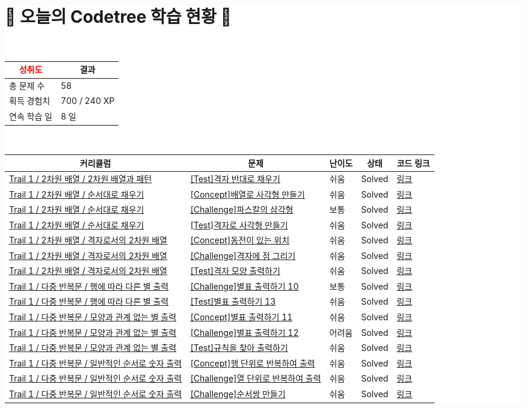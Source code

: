 # 🌲 오늘의 Codetree 학습 현황 🌲

<br />

| <span style="color:red;display:block;text-align:center;"> **성취도**</span> | 결과 |
|---|---|
| 총 문제 수 | 58 |
| 획득 경험치 | 700 / 240 XP |
| 연속 학습 일 | 8 일 |

<br />

|커리큘럼|문제|난이도|상태|코드 링크|
|---|---|---|---|---|
|[Trail 1 / 2차원 배열 / 2차원 배열과 패턴](https://www.codetree.ai/trail-info/novice-low/)|[[Test]격자 반대로 채우기](https://www.codetree.ai/trails/complete/curated-cards/test-grid-anti-fill/)|쉬움|Solved|[링크](https://github.com/hoj0806/algorithm-study/blob/main/250907/%EA%B2%A9%EC%9E%90%20%EB%B0%98%EB%8C%80%EB%A1%9C%20%EC%B1%84%EC%9A%B0%EA%B8%B0/grid-anti-fill.js)|
|[Trail 1 / 2차원 배열 / 순서대로 채우기](https://www.codetree.ai/trail-info/novice-low/)|[[Concept]배열로 사각형 만들기](https://www.codetree.ai/trails/complete/curated-cards/intro-print-array-in-rectangle/)|쉬움|Solved|[링크](https://github.com/hoj0806/algorithm-study/blob/main/250907/%EB%B0%B0%EC%97%B4%EB%A1%9C%20%EC%82%AC%EA%B0%81%ED%98%95%20%EB%A7%8C%EB%93%A4%EA%B8%B0/print-array-in-rectangle.js)|
|[Trail 1 / 2차원 배열 / 순서대로 채우기](https://www.codetree.ai/trail-info/novice-low/)|[[Challenge]파스칼의 삼각형](https://www.codetree.ai/trails/complete/curated-cards/challenge-pascals-triangle/)|보통|Solved|[링크](https://github.com/hoj0806/algorithm-study/blob/main/250907/%ED%8C%8C%EC%8A%A4%EC%B9%BC%EC%9D%98%20%EC%82%BC%EA%B0%81%ED%98%95/pascals-triangle.js)|
|[Trail 1 / 2차원 배열 / 순서대로 채우기](https://www.codetree.ai/trail-info/novice-low/)|[[Test]격자로 사각형 만들기](https://www.codetree.ai/trails/complete/curated-cards/test-print-grid-in-rectangle/)|쉬움|Solved|[링크](https://github.com/hoj0806/algorithm-study/blob/main/250907/%EA%B2%A9%EC%9E%90%EB%A1%9C%20%EC%82%AC%EA%B0%81%ED%98%95%20%EB%A7%8C%EB%93%A4%EA%B8%B0/print-grid-in-rectangle.js)|
|[Trail 1 / 2차원 배열 / 격자로서의 2차원 배열](https://www.codetree.ai/trail-info/novice-low/)|[[Concept]동전이 있는 위치](https://www.codetree.ai/trails/complete/curated-cards/intro-Where-coins-are-located/)|쉬움|Solved|[링크](https://github.com/hoj0806/algorithm-study/blob/main/250907/%EB%8F%99%EC%A0%84%EC%9D%B4%20%EC%9E%88%EB%8A%94%20%EC%9C%84%EC%B9%98/Where-coins-are-located.js)|
|[Trail 1 / 2차원 배열 / 격자로서의 2차원 배열](https://www.codetree.ai/trail-info/novice-low/)|[[Challenge]격자에 점 그리기](https://www.codetree.ai/trails/complete/curated-cards/challenge-draw-points-on-grid/)|쉬움|Solved|[링크](https://github.com/hoj0806/algorithm-study/blob/main/250907/%EA%B2%A9%EC%9E%90%EC%97%90%20%EC%A0%90%20%EA%B7%B8%EB%A6%AC%EA%B8%B0/draw-points-on-grid.js)|
|[Trail 1 / 2차원 배열 / 격자로서의 2차원 배열](https://www.codetree.ai/trail-info/novice-low/)|[[Test]격자 모양 출력하기](https://www.codetree.ai/trails/complete/curated-cards/test-print-grid-shape/)|쉬움|Solved|[링크](https://github.com/hoj0806/algorithm-study/blob/main/250907/%EA%B2%A9%EC%9E%90%20%EB%AA%A8%EC%96%91%20%EC%B6%9C%EB%A0%A5%ED%95%98%EA%B8%B0/print-grid-shape.js)|
|[Trail 1 / 다중 반복문 / 행에 따라 다른 별 출력](https://www.codetree.ai/trail-info/novice-low/)|[[Challenge]별표 출력하기 10](https://www.codetree.ai/trails/complete/curated-cards/challenge-print-star-10/)|보통|Solved|[링크](https://github.com/hoj0806/algorithm-study/blob/main/250907/%EB%B3%84%ED%91%9C%20%EC%B6%9C%EB%A0%A5%ED%95%98%EA%B8%B0%2010/print-star-10.js)|
|[Trail 1 / 다중 반복문 / 행에 따라 다른 별 출력](https://www.codetree.ai/trail-info/novice-low/)|[[Test]별표 출력하기 13](https://www.codetree.ai/trails/complete/curated-cards/test-print-start-13/)|쉬움|Solved|[링크](https://github.com/hoj0806/algorithm-study/blob/main/250907/%EB%B3%84%ED%91%9C%20%EC%B6%9C%EB%A0%A5%ED%95%98%EA%B8%B0%2013/print-start-13.js)|
|[Trail 1 / 다중 반복문 / 모양과 관계 없는 별 출력](https://www.codetree.ai/trail-info/novice-low/)|[[Concept]별표 출력하기 11](https://www.codetree.ai/trails/complete/curated-cards/intro-print-star-11/)|쉬움|Solved|[링크](https://github.com/hoj0806/algorithm-study/blob/main/250907/%EB%B3%84%ED%91%9C%20%EC%B6%9C%EB%A0%A5%ED%95%98%EA%B8%B0%2011/print-star-11.js)|
|[Trail 1 / 다중 반복문 / 모양과 관계 없는 별 출력](https://www.codetree.ai/trail-info/novice-low/)|[[Challenge]별표 출력하기 12](https://www.codetree.ai/trails/complete/curated-cards/challenge-print-star-12/)|어려움|Solved|[링크](https://github.com/hoj0806/algorithm-study/blob/main/250907/%EB%B3%84%ED%91%9C%20%EC%B6%9C%EB%A0%A5%ED%95%98%EA%B8%B0%2012/print-star-12.js)|
|[Trail 1 / 다중 반복문 / 모양과 관계 없는 별 출력](https://www.codetree.ai/trail-info/novice-low/)|[[Test]규칙을 찾아 출력하기](https://www.codetree.ai/trails/complete/curated-cards/test-find-a-rule-and-print/)|쉬움|Solved|[링크](https://github.com/hoj0806/algorithm-study/blob/main/250907/%EA%B7%9C%EC%B9%99%EC%9D%84%20%EC%B0%BE%EC%95%84%20%EC%B6%9C%EB%A0%A5%ED%95%98%EA%B8%B0/find-a-rule-and-print.js)|
|[Trail 1 / 다중 반복문 / 일반적인 순서로 숫자 출력](https://www.codetree.ai/trail-info/novice-low/)|[[Concept]행 단위로 반복하여 출력](https://www.codetree.ai/trails/complete/curated-cards/intro-print-in-row/)|쉬움|Solved|[링크](https://github.com/hoj0806/algorithm-study/blob/main/250907/%ED%96%89%20%EB%8B%A8%EC%9C%84%EB%A1%9C%20%EB%B0%98%EB%B3%B5%ED%95%98%EC%97%AC%20%EC%B6%9C%EB%A0%A5/print-in-row.js)|
|[Trail 1 / 다중 반복문 / 일반적인 순서로 숫자 출력](https://www.codetree.ai/trail-info/novice-low/)|[[Challenge]열 단위로 반복하여 출력](https://www.codetree.ai/trails/complete/curated-cards/challenge-print-in-column/)|쉬움|Solved|[링크](https://github.com/hoj0806/algorithm-study/blob/main/250907/%EC%97%B4%20%EB%8B%A8%EC%9C%84%EB%A1%9C%20%EB%B0%98%EB%B3%B5%ED%95%98%EC%97%AC%20%EC%B6%9C%EB%A0%A5/print-in-column.js)|
|[Trail 1 / 다중 반복문 / 일반적인 순서로 숫자 출력](https://www.codetree.ai/trail-info/novice-low/)|[[Challenge]순서쌍 만들기](https://www.codetree.ai/trails/complete/curated-cards/challenge-making-order-pair/)|쉬움|Solved|[링크](https://github.com/hoj0806/algorithm-study/blob/main/250907/%EC%88%9C%EC%84%9C%EC%8C%8D%20%EB%A7%8C%EB%93%A4%EA%B8%B0/making-order-pair.js)|